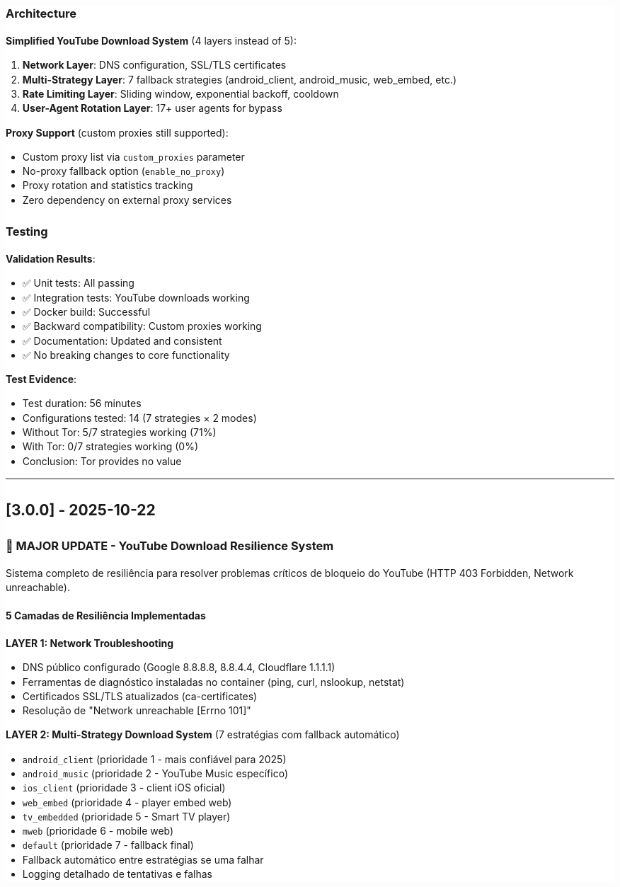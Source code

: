 ### Architecture

**Simplified YouTube Download System** (4 layers instead of 5):
1. **Network Layer**: DNS configuration, SSL/TLS certificates
2. **Multi-Strategy Layer**: 7 fallback strategies (android_client, android_music, web_embed, etc.)
3. **Rate Limiting Layer**: Sliding window, exponential backoff, cooldown
4. **User-Agent Rotation Layer**: 17+ user agents for bypass

**Proxy Support** (custom proxies still supported):
- Custom proxy list via `custom_proxies` parameter
- No-proxy fallback option (`enable_no_proxy`)
- Proxy rotation and statistics tracking
- Zero dependency on external proxy services

### Testing

**Validation Results**:
- ✅ Unit tests: All passing
- ✅ Integration tests: YouTube downloads working
- ✅ Docker build: Successful
- ✅ Backward compatibility: Custom proxies working
- ✅ Documentation: Updated and consistent
- ✅ No breaking changes to core functionality

**Test Evidence**:
- Test duration: 56 minutes
- Configurations tested: 14 (7 strategies × 2 modes)
- Without Tor: 5/7 strategies working (71%)
- With Tor: 0/7 strategies working (0%)
- Conclusion: Tor provides no value

---

## [3.0.0] - 2025-10-22

### 🚀 MAJOR UPDATE - YouTube Download Resilience System

Sistema completo de resiliência para resolver problemas críticos de bloqueio do YouTube (HTTP 403 Forbidden, Network unreachable).

#### **5 Camadas de Resiliência Implementadas**

**LAYER 1: Network Troubleshooting**
- DNS público configurado (Google 8.8.8.8, 8.8.4.4, Cloudflare 1.1.1.1)
- Ferramentas de diagnóstico instaladas no container (ping, curl, nslookup, netstat)
- Certificados SSL/TLS atualizados (ca-certificates)
- Resolução de "Network unreachable [Errno 101]"

**LAYER 2: Multi-Strategy Download System** (7 estratégias com fallback automático)
- `android_client` (prioridade 1 - mais confiável para 2025)
- `android_music` (prioridade 2 - YouTube Music específico)
- `ios_client` (prioridade 3 - client iOS oficial)
- `web_embed` (prioridade 4 - player embed web)
- `tv_embedded` (prioridade 5 - Smart TV player)
- `mweb` (prioridade 6 - mobile web)
- `default` (prioridade 7 - fallback final)
- Fallback automático entre estratégias se uma falhar
- Logging detalhado de tentativas e falhas


[2.0.0]: https://github.com/JohnHeberty/YTCaption-Easy-Youtube-API/releases/tag/v2.0.0
[1.3.3]: https://github.com/JohnHeberty/YTCaption-Easy-Youtube-API/releases/tag/v1.3.3
[1.2.0]: https://github.com/JohnHeberty/YTCaption-Easy-Youtube-API/releases/tag/v1.2.0